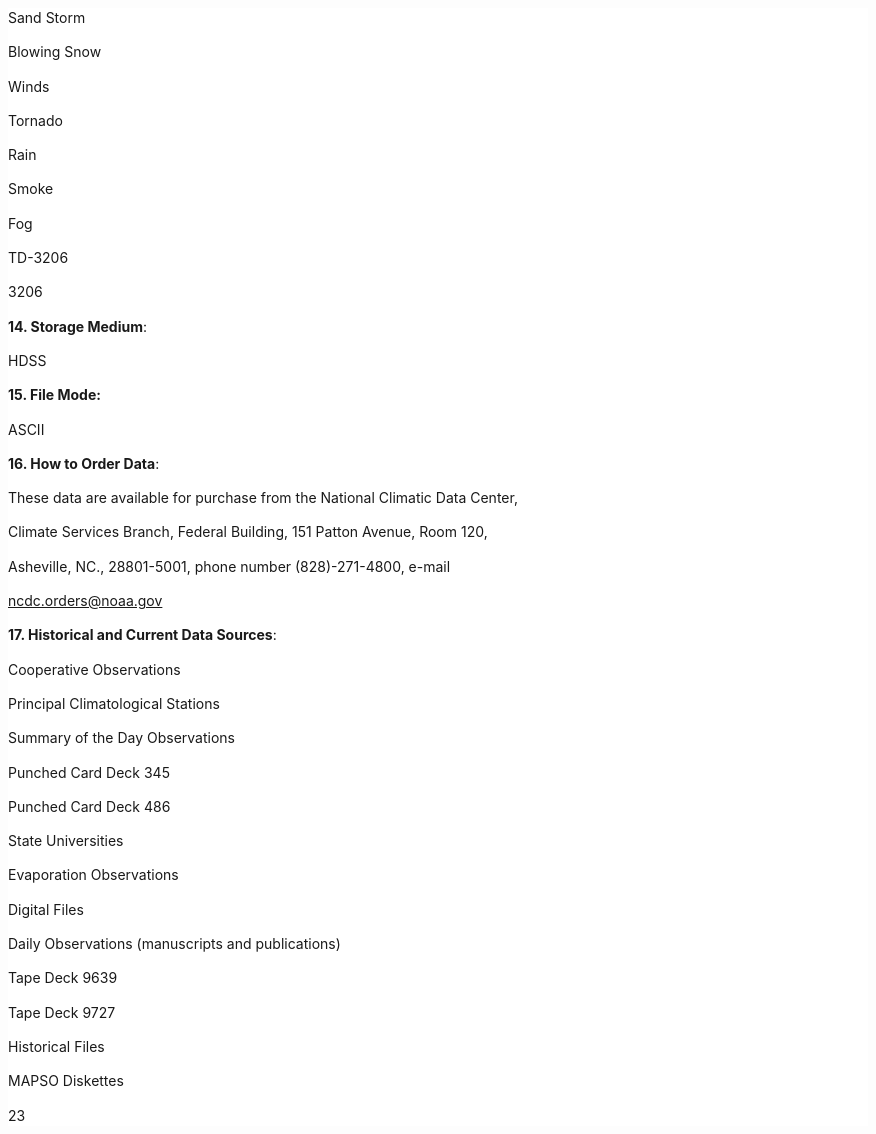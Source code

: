 Sand Storm

Blowing Snow

Winds

Tornado

Rain

Smoke

Fog

TD-3206

3206

**14. Storage Medium**:

HDSS

**15. File Mode:**

ASCII

**16. How to Order Data**:

These data are available for purchase from the National Climatic Data Center,

Climate Services Branch, Federal Building, 151 Patton Avenue, Room 120,

Asheville, NC., 28801-5001, phone number (828)-271-4800, e-mail

ncdc.orders@noaa.gov

**17. Historical and Current Data Sources**:

Cooperative Observations

Principal Climatological Stations

Summary of the Day Observations

Punched Card Deck 345

Punched Card Deck 486

State Universities

Evaporation Observations

Digital Files

Daily Observations (manuscripts and publications)

Tape Deck 9639

Tape Deck 9727

Historical Files

MAPSO Diskettes

23
